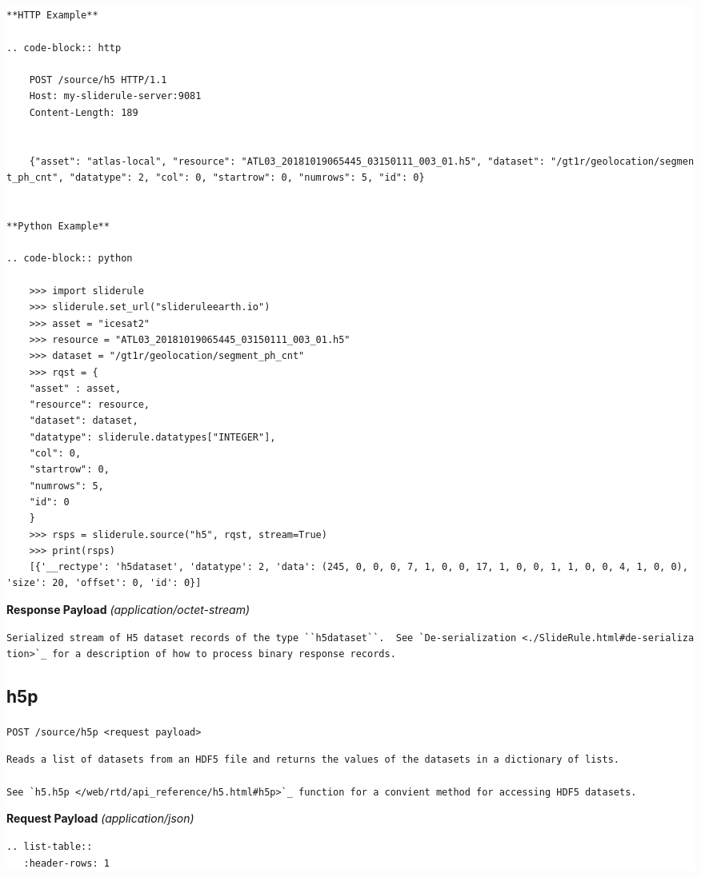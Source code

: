     **HTTP Example**

    .. code-block:: http

        POST /source/h5 HTTP/1.1
        Host: my-sliderule-server:9081
        Content-Length: 189


        {"asset": "atlas-local", "resource": "ATL03_20181019065445_03150111_003_01.h5", "dataset": "/gt1r/geolocation/segment_ph_cnt", "datatype": 2, "col": 0, "startrow": 0, "numrows": 5, "id": 0}


    **Python Example**

    .. code-block:: python

        >>> import sliderule
        >>> sliderule.set_url("slideruleearth.io")
        >>> asset = "icesat2"
        >>> resource = "ATL03_20181019065445_03150111_003_01.h5"
        >>> dataset = "/gt1r/geolocation/segment_ph_cnt"
        >>> rqst = {
        "asset" : asset,
        "resource": resource,
        "dataset": dataset,
        "datatype": sliderule.datatypes["INTEGER"],
        "col": 0,
        "startrow": 0,
        "numrows": 5,
        "id": 0
        }
        >>> rsps = sliderule.source("h5", rqst, stream=True)
        >>> print(rsps)
        [{'__rectype': 'h5dataset', 'datatype': 2, 'data': (245, 0, 0, 0, 7, 1, 0, 0, 17, 1, 0, 0, 1, 1, 0, 0, 4, 1, 0, 0), 'size': 20, 'offset': 0, 'id': 0}]

**Response Payload** *(application/octet-stream)*

    Serialized stream of H5 dataset records of the type ``h5dataset``.  See `De-serialization <./SlideRule.html#de-serialization>`_ for a description of how to process binary response records.




h5p
---

``POST /source/h5p <request payload>``

    Reads a list of datasets from an HDF5 file and returns the values of the datasets in a dictionary of lists.

    See `h5.h5p </web/rtd/api_reference/h5.html#h5p>`_ function for a convient method for accessing HDF5 datasets.

**Request Payload** *(application/json)*

    .. list-table::
       :header-rows: 1
